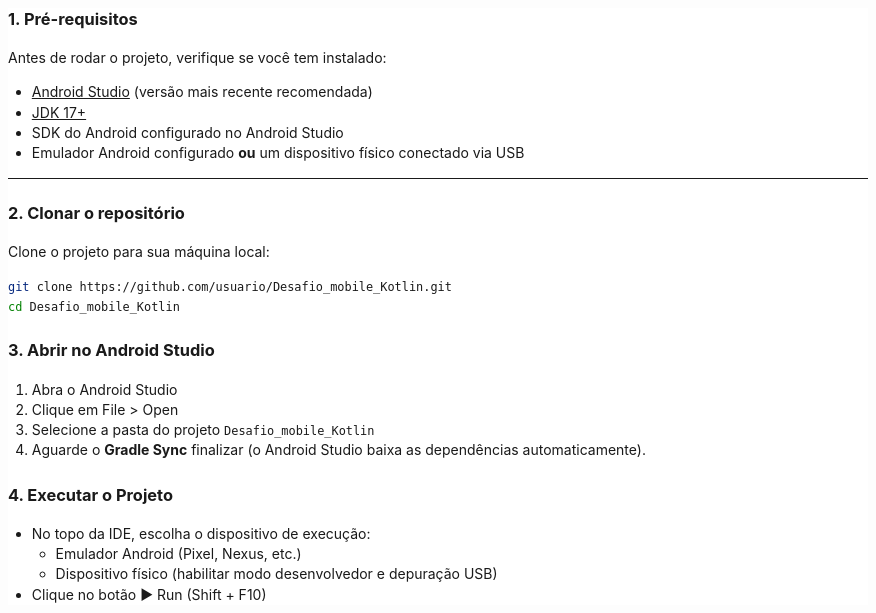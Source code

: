 ### 1. Pré-requisitos
Antes de rodar o projeto, verifique se você tem instalado:
- [Android Studio](https://developer.android.com/studio) (versão mais recente recomendada)  
- [JDK 17+](https://www.oracle.com/java/technologies/javase/jdk17-archive-downloads.html)  
- SDK do Android configurado no Android Studio  
- Emulador Android configurado **ou** um dispositivo físico conectado via USB  

---

### 2. Clonar o repositório
Clone o projeto para sua máquina local:
```bash
git clone https://github.com/usuario/Desafio_mobile_Kotlin.git
cd Desafio_mobile_Kotlin
```
### 3. Abrir no Android Studio
1. Abra o Android Studio
2. Clique em File > Open
3. Selecione a pasta do projeto `Desafio_mobile_Kotlin`
4. Aguarde o **Gradle Sync** finalizar (o Android Studio baixa as dependências automaticamente).

### 4. Executar o Projeto
- No topo da IDE, escolha o dispositivo de execução:
    - Emulador Android (Pixel, Nexus, etc.)
    -  Dispositivo físico (habilitar modo desenvolvedor e depuração USB)
- Clique no botão ▶️ Run (Shift + F10)   





